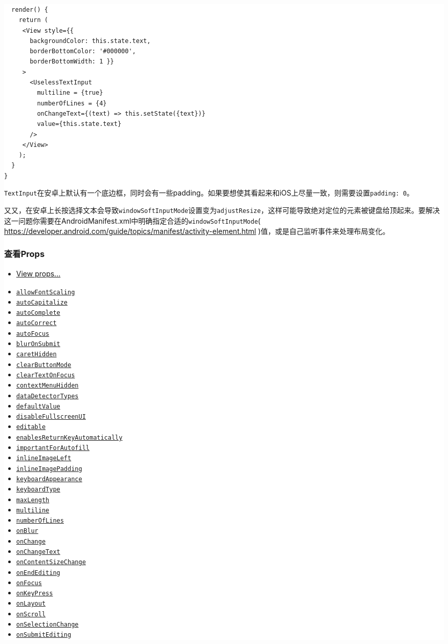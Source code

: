 ```ReactNativeWebPlayer
  render() {
    return (
     <View style={{
       backgroundColor: this.state.text,
       borderBottomColor: '#000000',
       borderBottomWidth: 1 }}
     >
       <UselessTextInput
         multiline = {true}
         numberOfLines = {4}
         onChangeText={(text) => this.setState({text})}
         value={this.state.text}
       />
     </View>
    );
  }
}

```

`TextInput`在安卓上默认有一个底边框，同时会有一些padding。如果要想使其看起来和iOS上尽量一致，则需要设置`padding: 0`。

又又，在安卓上长按选择文本会导致`windowSoftInputMode`设置变为`adjustResize`，这样可能导致绝对定位的元素被键盘给顶起来。要解决这一问题你需要在AndroidManifest.xml中明确指定合适的`windowSoftInputMode`( <https://developer.android.com/guide/topics/manifest/activity-element.html> )值，或是自己监听事件来处理布局变化。

### 查看Props

* [View props...](view.md#props)

- [`allowFontScaling`](textinput.md#allowfontscaling)
- [`autoCapitalize`](textinput.md#autocapitalize)
- [`autoComplete`](textinput.md#autocomplete)
- [`autoCorrect`](textinput.md#autocorrect)
- [`autoFocus`](textinput.md#autofocus)
- [`blurOnSubmit`](textinput.md#bluronsubmit)
- [`caretHidden`](textinput.md#carethidden)
- [`clearButtonMode`](textinput.md#clearbuttonmode)
- [`clearTextOnFocus`](textinput.md#cleartextonfocus)
- [`contextMenuHidden`](textinput.md#contextmenuhidden)
- [`dataDetectorTypes`](textinput.md#datadetectortypes)
- [`defaultValue`](textinput.md#defaultvalue)
- [`disableFullscreenUI`](textinput.md#disablefullscreenui)
- [`editable`](textinput.md#editable)
- [`enablesReturnKeyAutomatically`](textinput.md#enablesreturnkeyautomatically)
- [`importantForAutofill`](textinput.md#importantForAutofill)
- [`inlineImageLeft`](textinput.md#inlineimageleft)
- [`inlineImagePadding`](textinput.md#inlineimagepadding)
- [`keyboardAppearance`](textinput.md#keyboardappearance)
- [`keyboardType`](textinput.md#keyboardtype)
- [`maxLength`](textinput.md#maxlength)
- [`multiline`](textinput.md#multiline)
- [`numberOfLines`](textinput.md#numberoflines)
- [`onBlur`](textinput.md#onblur)
- [`onChange`](textinput.md#onchange)
- [`onChangeText`](textinput.md#onchangetext)
- [`onContentSizeChange`](textinput.md#oncontentsizechange)
- [`onEndEditing`](textinput.md#onendediting)
- [`onFocus`](textinput.md#onfocus)
- [`onKeyPress`](textinput.md#onkeypress)
- [`onLayout`](textinput.md#onlayout)
- [`onScroll`](textinput.md#onscroll)
- [`onSelectionChange`](textinput.md#onselectionchange)
- [`onSubmitEditing`](textinput.md#onsubmitediting)